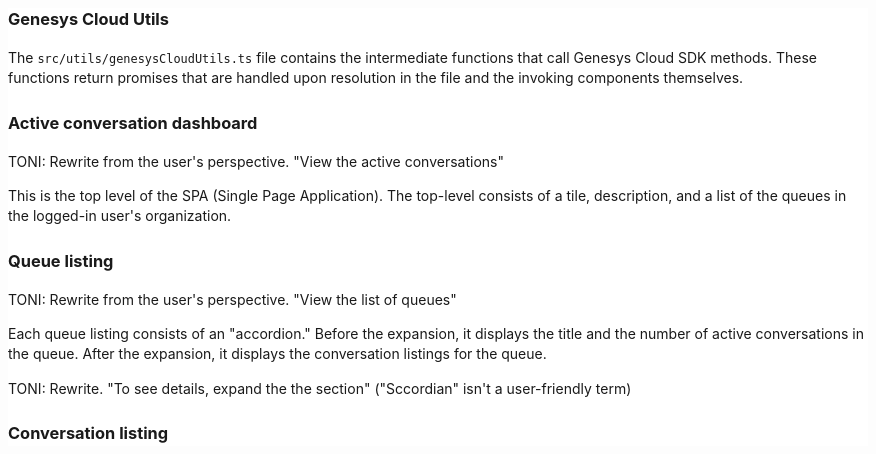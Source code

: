 ### Genesys Cloud Utils

The `src/utils/genesysCloudUtils.ts` file contains the intermediate functions that call Genesys Cloud SDK methods. These functions return promises that are handled upon resolution in the file and the invoking components themselves.

### Active conversation dashboard

TONI: Rewrite from the user's perspective. "View the active conversations"

This is the top level of the SPA (Single Page Application). The top-level consists of a tile, description, and a list of the queues in the logged-in user's organization.

### Queue listing

TONI: Rewrite from the user's perspective. "View the list of queues"

Each queue listing consists of an "accordion."  Before the expansion, it displays the title and the number of active conversations in the queue.  After the expansion, it displays the conversation listings for the queue.

TONI: Rewrite. "To see details, expand the the section" ("Sccordian" isn't a user-friendly term)

### Conversation listing
